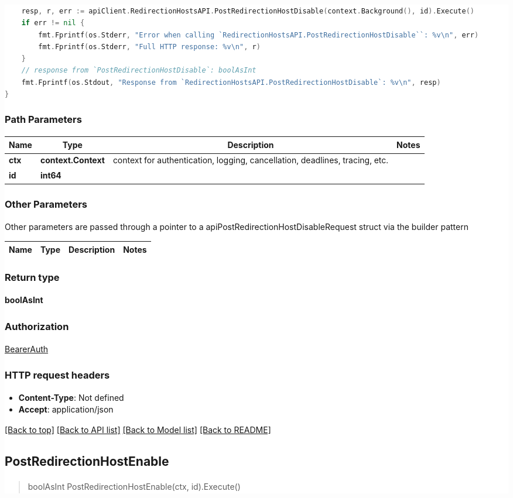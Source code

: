 ```go
	resp, r, err := apiClient.RedirectionHostsAPI.PostRedirectionHostDisable(context.Background(), id).Execute()
	if err != nil {
		fmt.Fprintf(os.Stderr, "Error when calling `RedirectionHostsAPI.PostRedirectionHostDisable``: %v\n", err)
		fmt.Fprintf(os.Stderr, "Full HTTP response: %v\n", r)
	}
	// response from `PostRedirectionHostDisable`: boolAsInt
	fmt.Fprintf(os.Stdout, "Response from `RedirectionHostsAPI.PostRedirectionHostDisable`: %v\n", resp)
}
```

### Path Parameters


Name | Type | Description  | Notes
------------- | ------------- | ------------- | -------------
**ctx** | **context.Context** | context for authentication, logging, cancellation, deadlines, tracing, etc.
**id** | **int64** |  | 

### Other Parameters

Other parameters are passed through a pointer to a apiPostRedirectionHostDisableRequest struct via the builder pattern


Name | Type | Description  | Notes
------------- | ------------- | ------------- | -------------


### Return type

**boolAsInt**

### Authorization

[BearerAuth](../README.md#BearerAuth)

### HTTP request headers

- **Content-Type**: Not defined
- **Accept**: application/json

[[Back to top]](#) [[Back to API list]](../README.md#documentation-for-api-endpoints)
[[Back to Model list]](../README.md#documentation-for-models)
[[Back to README]](../README.md)


## PostRedirectionHostEnable

> boolAsInt PostRedirectionHostEnable(ctx, id).Execute()
